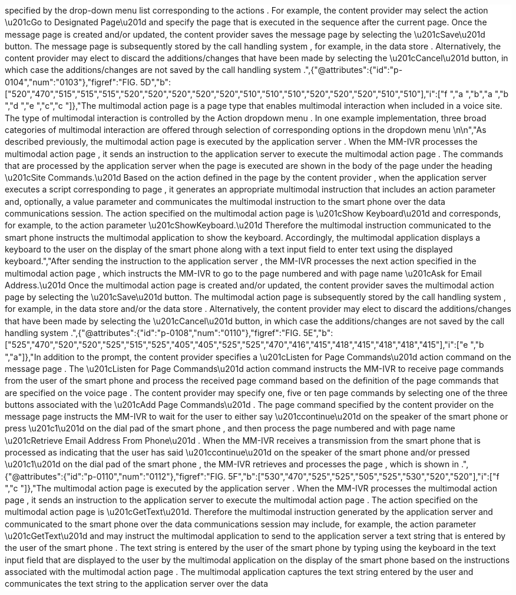 specified by the drop-down menu list corresponding to the actions . For example, the content provider may select the action \u201cGo to Designated Page\u201d and specify the page that is executed in the sequence after the current page. Once the message page  is created and\/or updated, the content provider  saves the message page  by selecting the \u201cSave\u201d button. The message page  is subsequently stored by the call handling system , for example, in the data store . Alternatively, the content provider  may elect to discard the additions\/changes that have been made by selecting the \u201cCancel\u201d button, in which case the additions\/changes are not saved by the call handling system .",{"@attributes":{"id":"p-0104","num":"0103"},"figref":"FIG. 5D","b":["520","470","515","515","515","520","520","520","520","520","510","510","510","520","520","520","510","510"],"i":["f ","a ","b","a ","b ","d ","e ","c","c "]},"The multimodal action page is a page type that enables multimodal interaction when included in a voice site. The type of multimodal interaction is controlled by the Action dropdown menu . In one example implementation, three broad categories of multimodal interaction are offered through selection of corresponding options in the dropdown menu \n\n","As described previously, the multimodal action page  is executed by the application server . When the MM-IVR  processes the multimodal action page , it sends an instruction to the application server  to execute the multimodal action page . The commands that are processed by the application server  when the page  is executed are shown in the body of the page  under the heading \u201cSite Commands.\u201d Based on the action defined in the page  by the content provider , when the application server  executes a script corresponding to page , it generates an appropriate multimodal instruction that includes an action parameter and, optionally, a value parameter and communicates the multimodal instruction to the smart phone  over the data communications session. The action specified on the multimodal action page  is \u201cShow Keyboard\u201d and corresponds, for example, to the action parameter \u201cShowKeyboard.\u201d Therefore the multimodal instruction communicated to the smart phone  instructs the multimodal application  to show the keyboard. Accordingly, the multimodal application  displays a keyboard to the user on the display of the smart phone  along with a text input field to enter text using the displayed keyboard.","After sending the instruction to the application server , the MM-IVR  processes the next action specified in the multimodal action page , which instructs the MM-IVR  to go to the page numbered  and with page name \u201cAsk for Email Address.\u201d Once the multimodal action page  is created and\/or updated, the content provider  saves the multimodal action page  by selecting the \u201cSave\u201d button. The multimodal action page  is subsequently stored by the call handling system , for example, in the data store  and\/or the data store . Alternatively, the content provider  may elect to discard the additions\/changes that have been made by selecting the \u201cCancel\u201d button, in which case the additions\/changes are not saved by the call handling system .",{"@attributes":{"id":"p-0108","num":"0110"},"figref":"FIG. 5E","b":["525","470","520","520","525","515","525","405","405","525","525","470","416","415","418","415","418","418","415"],"i":["e ","b ","a"]},"In addition to the prompt, the content provider  specifies a \u201cListen for Page Commands\u201d action command on the message page . The \u201cListen for Page Commands\u201d action command instructs the MM-IVR  to receive page commands from the user of the smart phone  and process the received page command based on the definition of the page commands that are specified on the voice page . The content provider  may specify one, five or ten page commands by selecting one of the three buttons associated with the \u201cAdd Page Commands\u201d . The page command specified by the content provider  on the message page  instructs the MM-IVR  to wait for the user to either say \u201ccontinue\u201d on the speaker of the smart phone  or press \u201c1\u201d on the dial pad of the smart phone , and then process the page numbered  and with page name \u201cRetrieve Email Address From Phone\u201d . When the MM-IVR  receives a transmission from the smart phone  that is processed as indicating that the user has said \u201ccontinue\u201d on the speaker of the smart phone  and\/or pressed \u201c1\u201d on the dial pad of the smart phone , the MM-IVR  retrieves and processes the page , which is shown in .",{"@attributes":{"id":"p-0110","num":"0112"},"figref":"FIG. 5F","b":["530","470","525","525","505","525","530","520","520"],"i":["f ","c "]},"The multimodal action page  is executed by the application server . When the MM-IVR  processes the multimodal action page , it sends an instruction to the application server  to execute the multimodal action page . The action specified on the multimodal action page  is \u201cGetText\u201d. Therefore the multimodal instruction generated by the application server  and communicated to the smart phone  over the data communications session may include, for example, the action parameter \u201cGetText\u201d and may instruct the multimodal application  to send to the application server a text string that is entered by the user of the smart phone . The text string is entered by the user of the smart phone by typing using the keyboard in the text input field that are displayed to the user by the multimodal application  on the display of the smart phone  based on the instructions associated with the multimodal action page . The multimodal application  captures the text string entered by the user and communicates the text string to the application server over the data